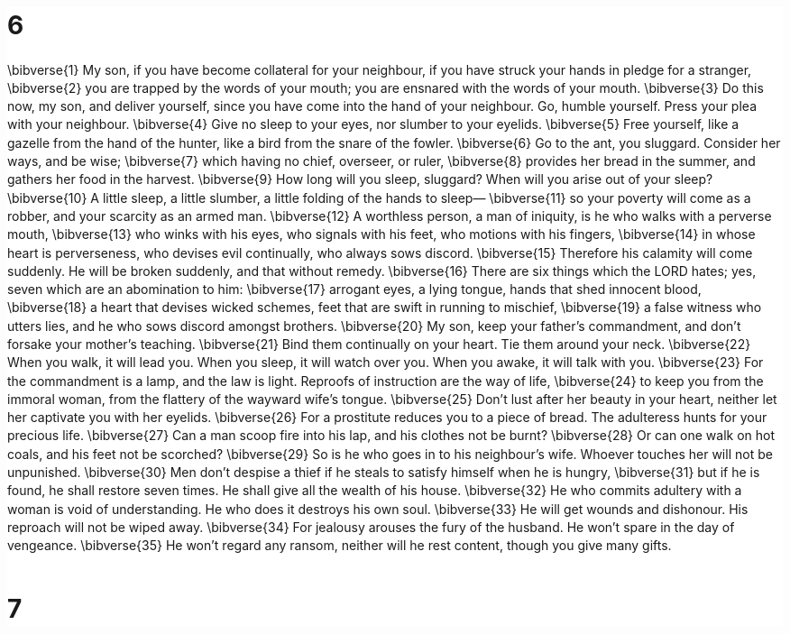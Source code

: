 
# 6 
\bibverse{1} My son, if you have become collateral for your neighbour, if you have struck your hands in pledge for a stranger, \bibverse{2} you are trapped by the words of your mouth; you are ensnared with the words of your mouth. \bibverse{3} Do this now, my son, and deliver yourself, since you have come into the hand of your neighbour. Go, humble yourself. Press your plea with your neighbour. \bibverse{4} Give no sleep to your eyes, nor slumber to your eyelids. \bibverse{5} Free yourself, like a gazelle from the hand of the hunter, like a bird from the snare of the fowler. \bibverse{6} Go to the ant, you sluggard. Consider her ways, and be wise; \bibverse{7} which having no chief, overseer, or ruler, \bibverse{8} provides her bread in the summer, and gathers her food in the harvest. \bibverse{9} How long will you sleep, sluggard? When will you arise out of your sleep? \bibverse{10} A little sleep, a little slumber, a little folding of the hands to sleep— \bibverse{11} so your poverty will come as a robber, and your scarcity as an armed man. \bibverse{12} A worthless person, a man of iniquity, is he who walks with a perverse mouth, \bibverse{13} who winks with his eyes, who signals with his feet, who motions with his fingers, \bibverse{14} in whose heart is perverseness, who devises evil continually, who always sows discord. \bibverse{15} Therefore his calamity will come suddenly. He will be broken suddenly, and that without remedy. \bibverse{16} There are six things which the LORD hates; yes, seven which are an abomination to him: \bibverse{17} arrogant eyes, a lying tongue, hands that shed innocent blood, \bibverse{18} a heart that devises wicked schemes, feet that are swift in running to mischief, \bibverse{19} a false witness who utters lies, and he who sows discord amongst brothers. \bibverse{20} My son, keep your father’s commandment, and don’t forsake your mother’s teaching. \bibverse{21} Bind them continually on your heart. Tie them around your neck. \bibverse{22} When you walk, it will lead you. When you sleep, it will watch over you. When you awake, it will talk with you. \bibverse{23} For the commandment is a lamp, and the law is light. Reproofs of instruction are the way of life, \bibverse{24} to keep you from the immoral woman, from the flattery of the wayward wife’s tongue. \bibverse{25} Don’t lust after her beauty in your heart, neither let her captivate you with her eyelids. \bibverse{26} For a prostitute reduces you to a piece of bread. The adulteress hunts for your precious life. \bibverse{27} Can a man scoop fire into his lap, and his clothes not be burnt? \bibverse{28} Or can one walk on hot coals, and his feet not be scorched? \bibverse{29} So is he who goes in to his neighbour’s wife. Whoever touches her will not be unpunished. \bibverse{30} Men don’t despise a thief if he steals to satisfy himself when he is hungry, \bibverse{31} but if he is found, he shall restore seven times. He shall give all the wealth of his house. \bibverse{32} He who commits adultery with a woman is void of understanding. He who does it destroys his own soul. \bibverse{33} He will get wounds and dishonour. His reproach will not be wiped away. \bibverse{34} For jealousy arouses the fury of the husband. He won’t spare in the day of vengeance. \bibverse{35} He won’t regard any ransom, neither will he rest content, though you give many gifts. 

# 7 